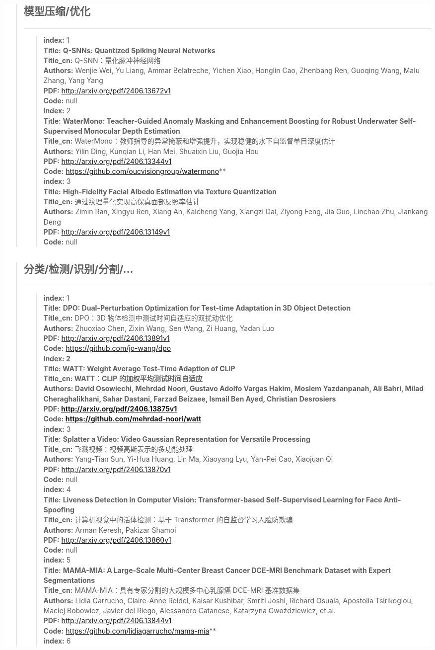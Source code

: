 >## **模型压缩/优化**
>---
>>**index:** 1<br />
**Title:** **Q-SNNs: Quantized Spiking Neural Networks**<br />
**Title_cn:** Q-SNN：量化脉冲神经网络<br />
**Authors:** Wenjie Wei, Yu Liang, Ammar Belatreche, Yichen Xiao, Honglin Cao, Zhenbang Ren, Guoqing Wang, Malu Zhang, Yang Yang<br />
**PDF:** <http://arxiv.org/pdf/2406.13672v1><br />
**Code:** null<br />
>>**index:** 2<br />
**Title:** **WaterMono: Teacher-Guided Anomaly Masking and Enhancement Boosting for Robust Underwater Self-Supervised Monocular Depth Estimation**<br />
**Title_cn:** WaterMono：教师指导的异常掩蔽和增强提升，实现稳健的水下自监督单目深度估计<br />
**Authors:** Yilin Ding, Kunqian Li, Han Mei, Shuaixin Liu, Guojia Hou<br />
**PDF:** <http://arxiv.org/pdf/2406.13344v1><br />
**Code:** <https://github.com/oucvisiongroup/watermono>**<br />
>>**index:** 3<br />
**Title:** **High-Fidelity Facial Albedo Estimation via Texture Quantization**<br />
**Title_cn:** 通过纹理量化实现高保真面部反照率估计<br />
**Authors:** Zimin Ran, Xingyu Ren, Xiang An, Kaicheng Yang, Xiangzi Dai, Ziyong Feng, Jia Guo, Linchao Zhu, Jiankang Deng<br />
**PDF:** <http://arxiv.org/pdf/2406.13149v1><br />
**Code:** null<br />

>## **分类/检测/识别/分割/...**
>---
>>**index:** 1<br />
**Title:** **DPO: Dual-Perturbation Optimization for Test-time Adaptation in 3D Object Detection**<br />
**Title_cn:** DPO：3D 物体检测中测试时间自适应的双扰动优化<br />
**Authors:** Zhuoxiao Chen, Zixin Wang, Sen Wang, Zi Huang, Yadan Luo<br />
**PDF:** <http://arxiv.org/pdf/2406.13891v1><br />
**Code:** <https://github.com/jo-wang/dpo>**<br />
>>**index:** 2<br />
**Title:** **WATT: Weight Average Test-Time Adaption of CLIP**<br />
**Title_cn:** WATT：CLIP 的加权平均测试时间自适应<br />
**Authors:** David Osowiechi, Mehrdad Noori, Gustavo Adolfo Vargas Hakim, Moslem Yazdanpanah, Ali Bahri, Milad Cheraghalikhani, Sahar Dastani, Farzad Beizaee, Ismail Ben Ayed, Christian Desrosiers<br />
**PDF:** <http://arxiv.org/pdf/2406.13875v1><br />
**Code:** <https://github.com/mehrdad-noori/watt>**<br />
>>**index:** 3<br />
**Title:** **Splatter a Video: Video Gaussian Representation for Versatile Processing**<br />
**Title_cn:** 飞溅视频：视频高斯表示的多功能处理<br />
**Authors:** Yang-Tian Sun, Yi-Hua Huang, Lin Ma, Xiaoyang Lyu, Yan-Pei Cao, Xiaojuan Qi<br />
**PDF:** <http://arxiv.org/pdf/2406.13870v1><br />
**Code:** null<br />
>>**index:** 4<br />
**Title:** **Liveness Detection in Computer Vision: Transformer-based Self-Supervised Learning for Face Anti-Spoofing**<br />
**Title_cn:** 计算机视觉中的活体检测：基于 Transformer 的自监督学习人脸防欺骗<br />
**Authors:** Arman Keresh, Pakizar Shamoi<br />
**PDF:** <http://arxiv.org/pdf/2406.13860v1><br />
**Code:** null<br />
>>**index:** 5<br />
**Title:** **MAMA-MIA: A Large-Scale Multi-Center Breast Cancer DCE-MRI Benchmark Dataset with Expert Segmentations**<br />
**Title_cn:** MAMA-MIA：具有专家分割的大规模多中心乳腺癌 DCE-MRI 基准数据集<br />
**Authors:** Lidia Garrucho, Claire-Anne Reidel, Kaisar Kushibar, Smriti Joshi, Richard Osuala, Apostolia Tsirikoglou, Maciej Bobowicz, Javier del Riego, Alessandro Catanese, Katarzyna Gwoździewicz, et.al.<br />
**PDF:** <http://arxiv.org/pdf/2406.13844v1><br />
**Code:** <https://github.com/lidiagarrucho/mama-mia>**<br />
>>**index:** 6<br />